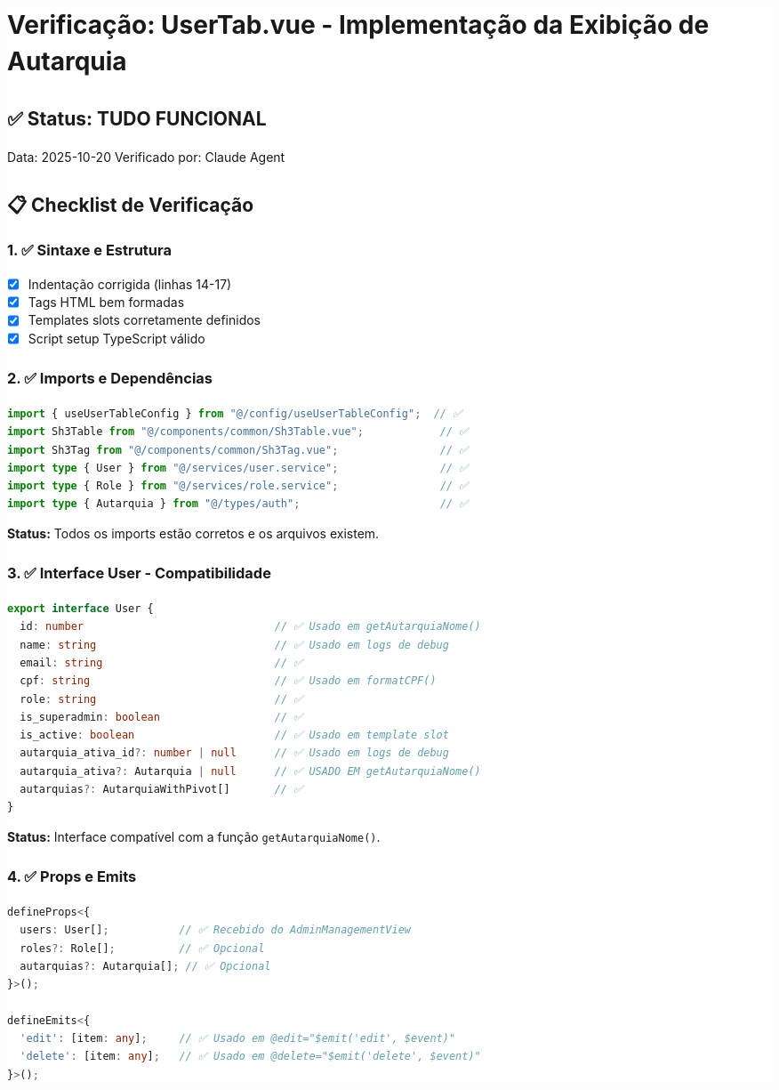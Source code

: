 # Verificação: UserTab.vue - Implementação da Exibição de Autarquia

## ✅ Status: TUDO FUNCIONAL

Data: 2025-10-20
Verificado por: Claude Agent

## 📋 Checklist de Verificação

### 1. ✅ Sintaxe e Estrutura
- [x] Indentação corrigida (linhas 14-17)
- [x] Tags HTML bem formadas
- [x] Templates slots corretamente definidos
- [x] Script setup TypeScript válido

### 2. ✅ Imports e Dependências
```typescript
import { useUserTableConfig } from "@/config/useUserTableConfig";  // ✅
import Sh3Table from "@/components/common/Sh3Table.vue";            // ✅
import Sh3Tag from "@/components/common/Sh3Tag.vue";                // ✅
import type { User } from "@/services/user.service";                // ✅
import type { Role } from "@/services/role.service";                // ✅
import type { Autarquia } from "@/types/auth";                      // ✅
```

**Status:** Todos os imports estão corretos e os arquivos existem.

### 3. ✅ Interface User - Compatibilidade
```typescript
export interface User {
  id: number                              // ✅ Usado em getAutarquiaNome()
  name: string                            // ✅ Usado em logs de debug
  email: string                           // ✅
  cpf: string                             // ✅ Usado em formatCPF()
  role: string                            // ✅
  is_superadmin: boolean                  // ✅
  is_active: boolean                      // ✅ Usado em template slot
  autarquia_ativa_id?: number | null      // ✅ Usado em logs de debug
  autarquia_ativa?: Autarquia | null      // ✅ USADO EM getAutarquiaNome()
  autarquias?: AutarquiaWithPivot[]       // ✅
}
```

**Status:** Interface compatível com a função `getAutarquiaNome()`.

### 4. ✅ Props e Emits
```typescript
defineProps<{
  users: User[];           // ✅ Recebido do AdminManagementView
  roles?: Role[];          // ✅ Opcional
  autarquias?: Autarquia[]; // ✅ Opcional
}>();

defineEmits<{
  'edit': [item: any];     // ✅ Usado em @edit="$emit('edit', $event)"
  'delete': [item: any];   // ✅ Usado em @delete="$emit('delete', $event)"
}>();
```
